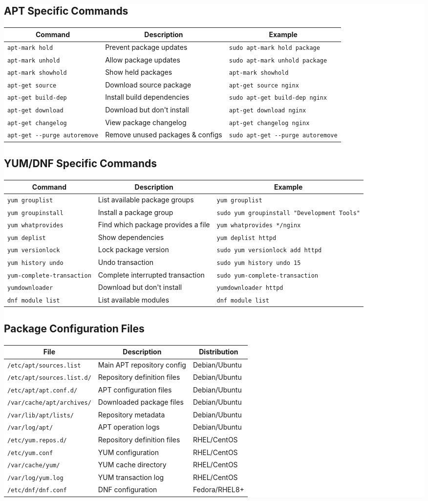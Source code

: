 ## APT Specific Commands

| Command | Description | Example |
|---------|-------------|---------|
| `apt-mark hold` | Prevent package updates | `sudo apt-mark hold package` |
| `apt-mark unhold` | Allow package updates | `sudo apt-mark unhold package` |
| `apt-mark showhold` | Show held packages | `apt-mark showhold` |
| `apt-get source` | Download source package | `apt-get source nginx` |
| `apt-get build-dep` | Install build dependencies | `sudo apt-get build-dep nginx` |
| `apt-get download` | Download but don't install | `apt-get download nginx` |
| `apt-get changelog` | View package changelog | `apt-get changelog nginx` |
| `apt-get --purge autoremove` | Remove unused packages & configs | `sudo apt-get --purge autoremove` |

## YUM/DNF Specific Commands

| Command | Description | Example |
|---------|-------------|---------|
| `yum grouplist` | List available package groups | `yum grouplist` |
| `yum groupinstall` | Install a package group | `sudo yum groupinstall "Development Tools"` |
| `yum whatprovides` | Find which package provides a file | `yum whatprovides */nginx` |
| `yum deplist` | Show dependencies | `yum deplist httpd` |
| `yum versionlock` | Lock package version | `sudo yum versionlock add httpd` |
| `yum history undo` | Undo transaction | `sudo yum history undo 15` |
| `yum-complete-transaction` | Complete interrupted transaction | `sudo yum-complete-transaction` |
| `yumdownloader` | Download but don't install | `yumdownloader httpd` |
| `dnf module list` | List available modules | `dnf module list` |

## Package Configuration Files

| File | Description | Distribution |
|------|-------------|-------------|
| `/etc/apt/sources.list` | Main APT repository config | Debian/Ubuntu |
| `/etc/apt/sources.list.d/` | Repository definition files | Debian/Ubuntu |
| `/etc/apt/apt.conf.d/` | APT configuration files | Debian/Ubuntu |
| `/var/cache/apt/archives/` | Downloaded package files | Debian/Ubuntu |
| `/var/lib/apt/lists/` | Repository metadata | Debian/Ubuntu |
| `/var/log/apt/` | APT operation logs | Debian/Ubuntu |
| `/etc/yum.repos.d/` | Repository definition files | RHEL/CentOS |
| `/etc/yum.conf` | YUM configuration | RHEL/CentOS |
| `/var/cache/yum/` | YUM cache directory | RHEL/CentOS |
| `/var/log/yum.log` | YUM transaction log | RHEL/CentOS |
| `/etc/dnf/dnf.conf` | DNF configuration | Fedora/RHEL8+ |
